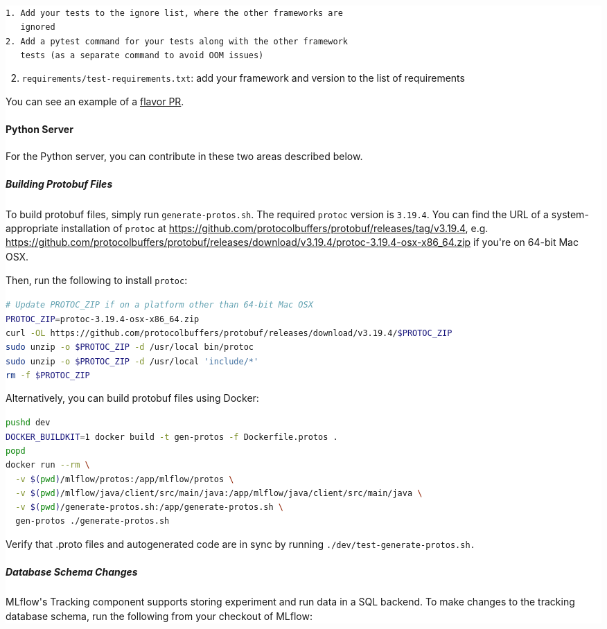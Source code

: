     1. Add your tests to the ignore list, where the other frameworks are
       ignored
    2. Add a pytest command for your tests along with the other framework
       tests (as a separate command to avoid OOM issues)

2.  `requirements/test-requirements.txt`: add your framework and version
    to the list of requirements

You can see an example of a [flavor
PR](https://github.com/mlflow/mlflow/pull/2136/files).

#### Python Server

For the Python server, you can contribute in these two areas described
below.

##### Building Protobuf Files

To build protobuf files, simply run `generate-protos.sh`. The required
`protoc` version is `3.19.4`. You can find the URL of a
system-appropriate installation of `protoc` at
<https://github.com/protocolbuffers/protobuf/releases/tag/v3.19.4>, e.g.
<https://github.com/protocolbuffers/protobuf/releases/download/v3.19.4/protoc-3.19.4-osx-x86_64.zip>
if you're on 64-bit Mac OSX.

Then, run the following to install `protoc`:

```bash
# Update PROTOC_ZIP if on a platform other than 64-bit Mac OSX
PROTOC_ZIP=protoc-3.19.4-osx-x86_64.zip
curl -OL https://github.com/protocolbuffers/protobuf/releases/download/v3.19.4/$PROTOC_ZIP
sudo unzip -o $PROTOC_ZIP -d /usr/local bin/protoc
sudo unzip -o $PROTOC_ZIP -d /usr/local 'include/*'
rm -f $PROTOC_ZIP
```

Alternatively, you can build protobuf files using Docker:

```bash
pushd dev
DOCKER_BUILDKIT=1 docker build -t gen-protos -f Dockerfile.protos .
popd
docker run --rm \
  -v $(pwd)/mlflow/protos:/app/mlflow/protos \
  -v $(pwd)/mlflow/java/client/src/main/java:/app/mlflow/java/client/src/main/java \
  -v $(pwd)/generate-protos.sh:/app/generate-protos.sh \
  gen-protos ./generate-protos.sh
```

Verify that .proto files and autogenerated code are in sync by running
`./dev/test-generate-protos.sh.`

##### Database Schema Changes

MLflow's Tracking component supports storing experiment and run data in
a SQL backend. To make changes to the tracking database schema, run the
following from your checkout of MLflow:
